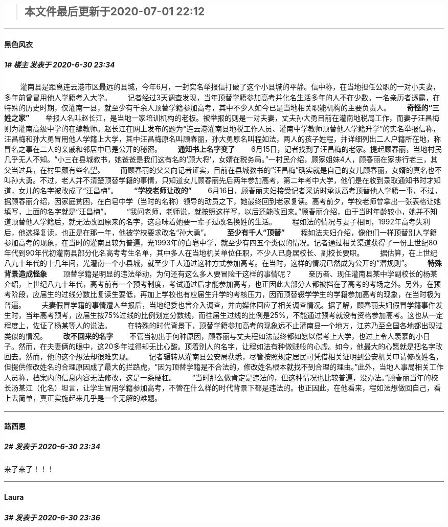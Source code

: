 > ## **本文件最后更新于2020-07-01 22:12** 



-----

####  黑色风衣  
##### 1#       楼主       发表于 2020-6-30 23:34



        灌南县是距离连云港市区最远的县城，今年6月，一封实名举报信打破了这个小县城的平静。信中称，在当地担任公职的一对小夫妻，多年前曾冒用他人学籍考入大学。        记者经过3天调查发现，当年顶替学籍参加高考并化名生活多年的人不在少数。一名亲历者透露，在特殊的历史时期，仅灌南一县，就至少有千余人顶替学籍参加高考，其中不少人如今已是当地相关职能机构的主要负责人。        <strong>奇怪的“三姓之家”</strong>        举报人名叫赵长江，是当地一家培训机构的老板。被举报的则是一对夫妻，丈夫孙大勇目前在灌南地税局工作，而妻子汪昌梅则为灌南高级中学的在编教师。赵长江在网上发布的题为“连云港灌南县地税工作人员、灌南中学教师顶替他人学籍升学”的实名举报信称，汪昌梅和孙大勇冒用他人学籍上大学，其中汪昌梅原名叫顾春丽，孙大勇原名叫程如法，两人的孩子姓程，并详细列出二人户籍所在地，称冒名之事在二人的亲戚和邻居中已是公开的秘密。        <strong>通知书上名字变了</strong>        6月15日，记者找到了汪昌梅的老家。提起顾春丽，当地村民几乎无人不知。“小三在县城教书，她爸爸是我们这有名的‘顾大将’，女婿在税务局。”一村民介绍，顾家姐妹4人，顾春丽在家排行老三，其父当过兵，在村里颇有些名望。        而顾春丽的父亲向记者证实，目前在县城教书的“汪昌梅”确实就是自己的女儿顾春丽，女婿的真名也不叫孙大勇。不过，老人并不清楚顶替学籍的事情，只知道女儿顾春丽先后两年参加高考，第二年考中大学，他们是在收到录取通知书时才知道，女儿的名字被改成了“汪昌梅”。        <strong>“学校老师让改的”</strong>        6月16日，顾春丽夫妇接受记者采访时承认高考顶替他人学籍一事，不过，据顾春丽介绍，因家庭贫困，在白皂中学（当时的名称）领导的动员之下，她最终回到老家复读。高考前夕，学校老师曾拿出一张表格让她填写，上面的名字就是“汪昌梅”。        “我问老师，老师说，就按照这样写，以后还能改回来。”顾春丽介绍，由于当时年龄较小，她并不知道顶替他人学籍后，就无法改回原来的名字，这意味着她要一辈子过改名换姓的生活。        程如法的情况与妻子相同，1992年高考失利后，他选择复读，也正是在那一年，他被学校要求改名“孙大勇”。        <strong>至少有千人“顶替”</strong>        程如法夫妇介绍，像他们一样顶替别人学籍参加高考的现象，在当时的灌南县较为普遍，光1993年的白皂中学，就至少有四五个类似的情况。记者通过相关渠道获得了一份上世纪80年代到90年代初灌南县部分化名高考考生名单，其中多人在当地机关单位任职，不少人已身居校长、副校长要职。        据估算，在上世纪八九十年代的十几年间，光灌南一个小县城，就至少千人通过这种方式参加高考。在当时，这样的情况已然成为公开的“潜规则”。        <strong>特殊背景造成怪象</strong>        顶替学籍是明显的违法举动，为何还有这么多人要冒险干这样的事情呢？        亲历者、现任灌南县某中学副校长的杨某介绍，上世纪八九十年代，高考前有一个预考制度，考试通过后才能参加高考，也正因此大部分人都被挡在了高考的考场之外。另外，在预考阶段，应届生的过线分数比复读生要低，再加上学校也有应届生升学的考核压力，因而顶替辍学学生的学籍参加高考的现象，在当时极为普遍。        夫妻假冒学籍的事情遭人举报后，当地纪委也曾介入调查，并向媒体回应了相关调查情况。据了解，顾春丽夫妇假冒学籍事件发生时，当年高考预考，应届生按75%过线的比例划定分数线，而往届生过线的比例是25%，不能通过预考就没有资格参加高考。这也从一定程度上，佐证了杨某等人的说法。        在特殊的时代背景下，顶替学籍参加高考的现象远不止灌南县一个地方，江苏乃至全国各地都出现过类似的情况。        <strong>改不回来的名字</strong>        不管当初出于何种原因，顾春丽与丈夫程如法最终都如愿以偿考上大学，也过上令人羡慕的小日子。然而，在夫妻俩的眼中，这20多年过得却无比心酸。顶着别人的名字，让程如法有种做贼般的心虚。如今，他最大的心愿就是把名字改回去。然而，他的这个想法却很难实现。        记者辗转从灌南县公安局获悉，尽管按照规定居民可凭借相关证明到公安机关申请修改姓名，但提供修改姓名的合理原因成了最大的拦路虎，“因为顶替学籍是不合法的，修改姓名根本就找不到合理的理由。”此外，当地人事局相关工作人员称，档案内的信息内容无法修改，这是一条硬杠。        “当时那么做肯定是违法的，但这种情况也比较普遍，没办法。”顾春丽当年的校长汤某江（化名）坦言，让学生冒用学籍参加高考，不管在什么样的时代背景下都是违法的。也正因此，在他看来，程如法想做回自己，看上去简单，真正实施起来几乎是一个无解的难题。







-----

####  路西恩  
##### 2#       发表于 2020-6-30 23:34




来了来了！！！







-----

####  Laura  
##### 3#       发表于 2020-6-30 23:36
